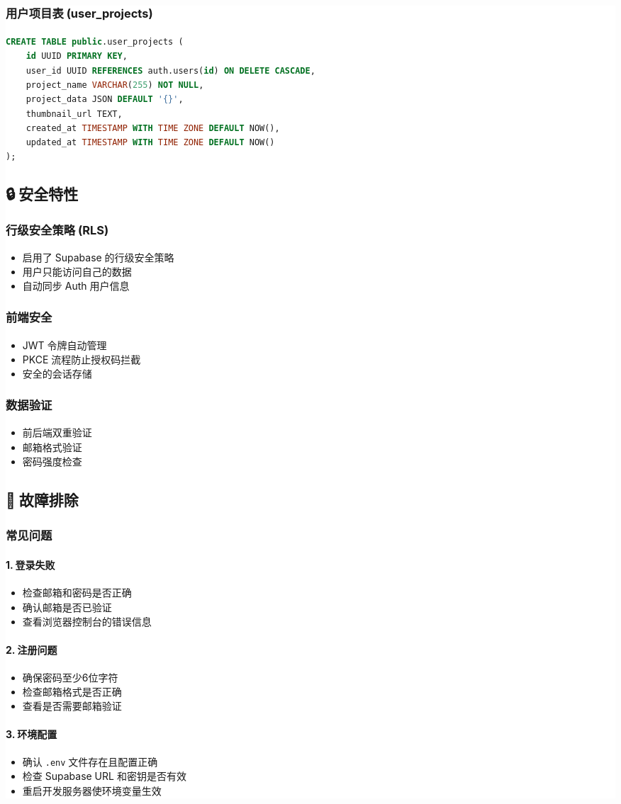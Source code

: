 ```sql
```

### 用户项目表 (user_projects)
```sql
CREATE TABLE public.user_projects (
    id UUID PRIMARY KEY,
    user_id UUID REFERENCES auth.users(id) ON DELETE CASCADE,
    project_name VARCHAR(255) NOT NULL,
    project_data JSON DEFAULT '{}',
    thumbnail_url TEXT,
    created_at TIMESTAMP WITH TIME ZONE DEFAULT NOW(),
    updated_at TIMESTAMP WITH TIME ZONE DEFAULT NOW()
);
```

## 🔒 安全特性

### 行级安全策略 (RLS)
- 启用了 Supabase 的行级安全策略
- 用户只能访问自己的数据
- 自动同步 Auth 用户信息

### 前端安全
- JWT 令牌自动管理
- PKCE 流程防止授权码拦截
- 安全的会话存储

### 数据验证
- 前后端双重验证
- 邮箱格式验证
- 密码强度检查

## 🚨 故障排除

### 常见问题

#### 1. 登录失败
- 检查邮箱和密码是否正确
- 确认邮箱是否已验证
- 查看浏览器控制台的错误信息

#### 2. 注册问题
- 确保密码至少6位字符
- 检查邮箱格式是否正确
- 查看是否需要邮箱验证

#### 3. 环境配置
- 确认 `.env` 文件存在且配置正确
- 检查 Supabase URL 和密钥是否有效
- 重启开发服务器使环境变量生效
